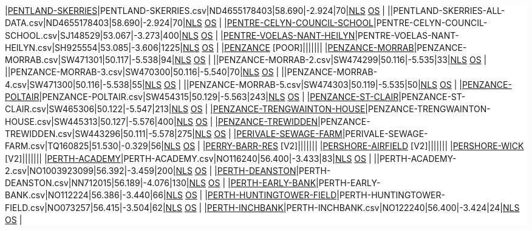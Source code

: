 |[PENTLAND-SKERRIES](https://github.com/ed-hawkins/rainfall-rescue/tree/master/DATA/PENTLAND-SKERRIES)|PENTLAND-SKERRIES.csv|ND4655178403|58.690|-2.924|70|[NLS](https://maps.nls.uk/geo/explore/#zoom=17&lat=58.690&lon=-2.924&layers=168&b=1) [OS](https://osmaps.ordnancesurvey.co.uk/58.690,-2.924,16)  |
||PENTLAND-SKERRIES-ALL-DATA.csv|ND4655178403|58.690|-2.924|70|[NLS](https://maps.nls.uk/geo/explore/#zoom=17&lat=58.690&lon=-2.924&layers=168&b=1) [OS](https://osmaps.ordnancesurvey.co.uk/58.690,-2.924,16)  |
|[PENTRE-CELYN-COUNCIL-SCHOOL](https://github.com/ed-hawkins/rainfall-rescue/tree/master/DATA/PENTRE-CELYN-COUNCIL-SCHOOL)|PENTRE-CELYN-COUNCIL-SCHOOL.csv|SJ148529|53.067|-3.273|400|[NLS](https://maps.nls.uk/geo/explore/#zoom=17&lat=53.067&lon=-3.273&layers=168&b=1) [OS](https://osmaps.ordnancesurvey.co.uk/53.067,-3.273,16)  |
|[PENTRE-VOELAS-NANT-HEILYN](https://github.com/ed-hawkins/rainfall-rescue/tree/master/DATA/PENTRE-VOELAS-NANT-HEILYN)|PENTRE-VOELAS-NANT-HEILYN.csv|SH925554|53.085|-3.606|1225|[NLS](https://maps.nls.uk/geo/explore/#zoom=17&lat=53.085&lon=-3.606&layers=168&b=1) [OS](https://osmaps.ordnancesurvey.co.uk/53.085,-3.606,16)  |
|[PENZANCE](https://github.com/ed-hawkins/rainfall-rescue/tree/master/POOR-LOCATIONS/PENZANCE) [POOR]|||||||
|[PENZANCE-MORRAB](https://github.com/ed-hawkins/rainfall-rescue/tree/master/DATA/PENZANCE-MORRAB)|PENZANCE-MORRAB.csv|SW471301|50.117|-5.538|94|[NLS](https://maps.nls.uk/geo/explore/#zoom=17&lat=50.117&lon=-5.538&layers=168&b=1) [OS](https://osmaps.ordnancesurvey.co.uk/50.117,-5.538,16)  |
||PENZANCE-MORRAB-2.csv|SW474299|50.116|-5.535|33|[NLS](https://maps.nls.uk/geo/explore/#zoom=17&lat=50.116&lon=-5.535&layers=168&b=1) [OS](https://osmaps.ordnancesurvey.co.uk/50.116,-5.535,16)  |
||PENZANCE-MORRAB-3.csv|SW470300|50.116|-5.540|70|[NLS](https://maps.nls.uk/geo/explore/#zoom=17&lat=50.116&lon=-5.540&layers=168&b=1) [OS](https://osmaps.ordnancesurvey.co.uk/50.116,-5.540,16)  |
||PENZANCE-MORRAB-4.csv|SW471300|50.116|-5.538|55|[NLS](https://maps.nls.uk/geo/explore/#zoom=17&lat=50.116&lon=-5.538&layers=168&b=1) [OS](https://osmaps.ordnancesurvey.co.uk/50.116,-5.538,16)  |
||PENZANCE-MORRAB-5.csv|SW474303|50.119|-5.535|50|[NLS](https://maps.nls.uk/geo/explore/#zoom=17&lat=50.119&lon=-5.535&layers=168&b=1) [OS](https://osmaps.ordnancesurvey.co.uk/50.119,-5.535,16)  |
|[PENZANCE-POLTAIR](https://github.com/ed-hawkins/rainfall-rescue/tree/master/DATA/PENZANCE-POLTAIR)|PENZANCE-POLTAIR.csv|SW454315|50.129|-5.563|243|[NLS](https://maps.nls.uk/geo/explore/#zoom=17&lat=50.129&lon=-5.563&layers=168&b=1) [OS](https://osmaps.ordnancesurvey.co.uk/50.129,-5.563,16)  |
|[PENZANCE-ST-CLAIR](https://github.com/ed-hawkins/rainfall-rescue/tree/master/DATA/PENZANCE-ST-CLAIR)|PENZANCE-ST-CLAIR.csv|SW465306|50.122|-5.547|213|[NLS](https://maps.nls.uk/geo/explore/#zoom=17&lat=50.122&lon=-5.547&layers=168&b=1) [OS](https://osmaps.ordnancesurvey.co.uk/50.122,-5.547,16)  |
|[PENZANCE-TRENGWAINTON-HOUSE](https://github.com/ed-hawkins/rainfall-rescue/tree/master/DATA/PENZANCE-TRENGWAINTON-HOUSE)|PENZANCE-TRENGWAINTON-HOUSE.csv|SW445313|50.127|-5.576|400|[NLS](https://maps.nls.uk/geo/explore/#zoom=17&lat=50.127&lon=-5.576&layers=168&b=1) [OS](https://osmaps.ordnancesurvey.co.uk/50.127,-5.576,16)  |
|[PENZANCE-TREWIDDEN](https://github.com/ed-hawkins/rainfall-rescue/tree/master/DATA/PENZANCE-TREWIDDEN)|PENZANCE-TREWIDDEN.csv|SW443296|50.111|-5.578|275|[NLS](https://maps.nls.uk/geo/explore/#zoom=17&lat=50.111&lon=-5.578&layers=168&b=1) [OS](https://osmaps.ordnancesurvey.co.uk/50.111,-5.578,16)  |
|[PERIVALE-SEWAGE-FARM](https://github.com/ed-hawkins/rainfall-rescue/tree/master/DATA/PERIVALE-SEWAGE-FARM)|PERIVALE-SEWAGE-FARM.csv|TQ160825|51.530|-0.329|56|[NLS](https://maps.nls.uk/geo/explore/#zoom=17&lat=51.530&lon=-0.329&layers=168&b=1) [OS](https://osmaps.ordnancesurvey.co.uk/51.530,-0.329,16)  |
|[PERRY-BARR-RES](https://github.com/ed-hawkins/rainfall-rescue-data-v2/tree/master/DATA/PERRY-BARR-RES) [V2]|||||||
|[PERSHORE-AIRFIELD](https://github.com/ed-hawkins/rainfall-rescue-data-v2/tree/master/DATA/PERSHORE-AIRFIELD) [V2]|||||||
|[PERSHORE-WICK](https://github.com/ed-hawkins/rainfall-rescue-data-v2/tree/master/DATA/PERSHORE-WICK) [V2]|||||||
|[PERTH-ACADEMY](https://github.com/ed-hawkins/rainfall-rescue/tree/master/DATA/PERTH-ACADEMY)|PERTH-ACADEMY.csv|NO116240|56.400|-3.433|83|[NLS](https://maps.nls.uk/geo/explore/#zoom=17&lat=56.400&lon=-3.433&layers=168&b=1) [OS](https://osmaps.ordnancesurvey.co.uk/56.400,-3.433,16)  |
||PERTH-ACADEMY-2.csv|NO1003923099|56.392|-3.459|200|[NLS](https://maps.nls.uk/geo/explore/#zoom=17&lat=56.392&lon=-3.459&layers=168&b=1) [OS](https://osmaps.ordnancesurvey.co.uk/56.392,-3.459,16)  |
|[PERTH-DEANSTON](https://github.com/ed-hawkins/rainfall-rescue/tree/master/DATA/PERTH-DEANSTON)|PERTH-DEANSTON.csv|NN712015|56.189|-4.076|130|[NLS](https://maps.nls.uk/geo/explore/#zoom=17&lat=56.189&lon=-4.076&layers=168&b=1) [OS](https://osmaps.ordnancesurvey.co.uk/56.189,-4.076,16)  |
|[PERTH-EARLY-BANK](https://github.com/ed-hawkins/rainfall-rescue/tree/master/DATA/PERTH-EARLY-BANK)|PERTH-EARLY-BANK.csv|NO112224|56.386|-3.440|66|[NLS](https://maps.nls.uk/geo/explore/#zoom=17&lat=56.386&lon=-3.440&layers=168&b=1) [OS](https://osmaps.ordnancesurvey.co.uk/56.386,-3.440,16)  |
|[PERTH-HUNTINGTOWER-FIELD](https://github.com/ed-hawkins/rainfall-rescue/tree/master/DATA/PERTH-HUNTINGTOWER-FIELD)|PERTH-HUNTINGTOWER-FIELD.csv|NO073257|56.415|-3.504|62|[NLS](https://maps.nls.uk/geo/explore/#zoom=17&lat=56.415&lon=-3.504&layers=168&b=1) [OS](https://osmaps.ordnancesurvey.co.uk/56.415,-3.504,16)  |
|[PERTH-INCHBANK](https://github.com/ed-hawkins/rainfall-rescue/tree/master/DATA/PERTH-INCHBANK)|PERTH-INCHBANK.csv|NO122240|56.400|-3.424|24|[NLS](https://maps.nls.uk/geo/explore/#zoom=17&lat=56.400&lon=-3.424&layers=168&b=1) [OS](https://osmaps.ordnancesurvey.co.uk/56.400,-3.424,16)  |